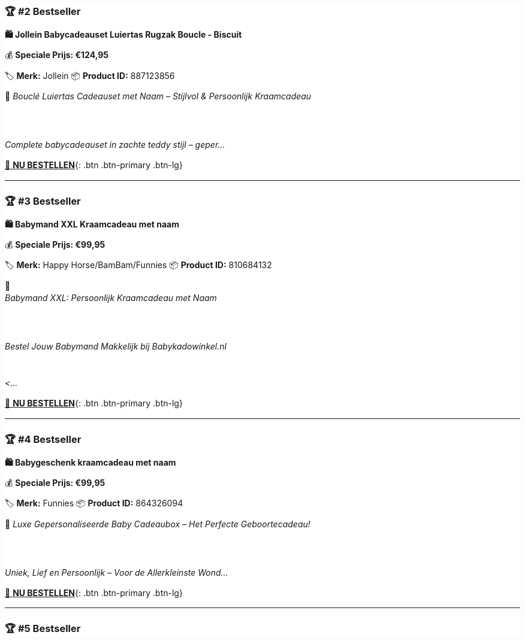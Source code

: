 
### 🏆 #2 Bestseller

**🛍️ Jollein Babycadeauset Luiertas Rugzak Boucle - Biscuit**

💰 **Speciale Prijs: €124,95**

🏷️ **Merk:** Jollein
📦 **Product ID:** 887123856

📝 *Bouclé Luiertas Cadeauset met Naam – Stijlvol & Persoonlijk Kraamcadeau<br /><br /><br /><br />Complete babycadeauset in zachte teddy stijl – geper...*

[🛒 **NU BESTELLEN**](https://www.babykadowinkel.nl/website/Includes/TradeTracker/?tt=8977_2160195_69238_&r=https%3A%2F%2Fwww.babykadowinkel.nl%2FJollein-Babycadeauset-Luiertas-Rugzak-Boucle-Biscuit%3Futm_source%3Dtradetracker%26utm_medium%3Dcpc-tradetracker%26utm_campaign%3Dtradetracker){: .btn .btn-primary .btn-lg}

---

### 🏆 #3 Bestseller

**🛍️ Babymand XXL Kraamcadeau met naam**

💰 **Speciale Prijs: €99,95**

🏷️ **Merk:** Happy Horse/BamBam/Funnies
📦 **Product ID:** 810684132

📝 *<br />Babymand XXL: Persoonlijk Kraamcadeau met Naam<br /><br /><br /><br />Bestel Jouw Babymand Makkelijk bij Babykadowinkel.nl<br /><br /><br /><...*

[🛒 **NU BESTELLEN**](https://www.babykadowinkel.nl/website/Includes/TradeTracker/?tt=8977_2160195_69238_&r=https%3A%2F%2Fwww.babykadowinkel.nl%2FBabymand-XXL-Kraamcadeau-met-naam%3Futm_source%3Dtradetracker%26utm_medium%3Dcpc-tradetracker%26utm_campaign%3Dtradetracker){: .btn .btn-primary .btn-lg}

---

### 🏆 #4 Bestseller

**🛍️ Babygeschenk kraamcadeau met naam**

💰 **Speciale Prijs: €99,95**

🏷️ **Merk:** Funnies
📦 **Product ID:** 864326094

📝 *Luxe Gepersonaliseerde Baby Cadeaubox – Het Perfecte Geboortecadeau!<br /><br /><br /><br />Uniek, Lief en Persoonlijk – Voor de Allerkleinste Wond...*

[🛒 **NU BESTELLEN**](https://www.babykadowinkel.nl/website/Includes/TradeTracker/?tt=8977_2160195_69238_&r=https%3A%2F%2Fwww.babykadowinkel.nl%2Fluxe-gepersonaliseerde-babycadeaubox-met-naam%3Futm_source%3Dtradetracker%26utm_medium%3Dcpc-tradetracker%26utm_campaign%3Dtradetracker){: .btn .btn-primary .btn-lg}

---

### 🏆 #5 Bestseller
